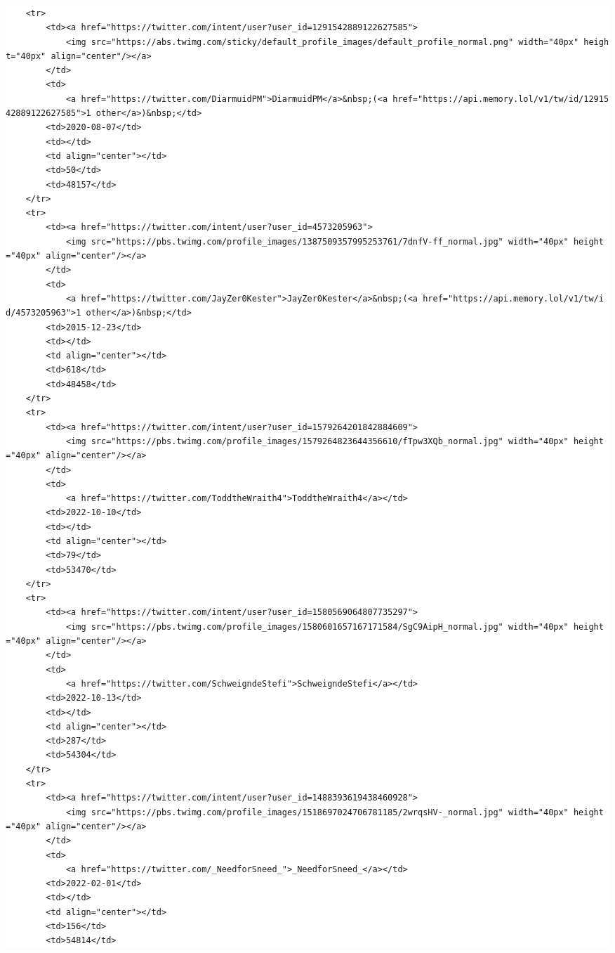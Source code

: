         <tr>
            <td><a href="https://twitter.com/intent/user?user_id=1291542889122627585">
                <img src="https://abs.twimg.com/sticky/default_profile_images/default_profile_normal.png" width="40px" height="40px" align="center"/></a>
            </td>
            <td>
                <a href="https://twitter.com/DiarmuidPM">DiarmuidPM</a>&nbsp;(<a href="https://api.memory.lol/v1/tw/id/1291542889122627585">1 other</a>)&nbsp;</td>
            <td>2020-08-07</td>
            <td></td>
            <td align="center"></td>
            <td>50</td>
            <td>48157</td>
        </tr>
        <tr>
            <td><a href="https://twitter.com/intent/user?user_id=4573205963">
                <img src="https://pbs.twimg.com/profile_images/1387509357995253761/7dnfV-ff_normal.jpg" width="40px" height="40px" align="center"/></a>
            </td>
            <td>
                <a href="https://twitter.com/JayZer0Kester">JayZer0Kester</a>&nbsp;(<a href="https://api.memory.lol/v1/tw/id/4573205963">1 other</a>)&nbsp;</td>
            <td>2015-12-23</td>
            <td></td>
            <td align="center"></td>
            <td>618</td>
            <td>48458</td>
        </tr>
        <tr>
            <td><a href="https://twitter.com/intent/user?user_id=1579264201842884609">
                <img src="https://pbs.twimg.com/profile_images/1579264823644356610/fTpw3XQb_normal.jpg" width="40px" height="40px" align="center"/></a>
            </td>
            <td>
                <a href="https://twitter.com/ToddtheWraith4">ToddtheWraith4</a></td>
            <td>2022-10-10</td>
            <td></td>
            <td align="center"></td>
            <td>79</td>
            <td>53470</td>
        </tr>
        <tr>
            <td><a href="https://twitter.com/intent/user?user_id=1580569064807735297">
                <img src="https://pbs.twimg.com/profile_images/1580601657167171584/SgC9AipH_normal.jpg" width="40px" height="40px" align="center"/></a>
            </td>
            <td>
                <a href="https://twitter.com/SchweigndeStefi">SchweigndeStefi</a></td>
            <td>2022-10-13</td>
            <td></td>
            <td align="center"></td>
            <td>287</td>
            <td>54304</td>
        </tr>
        <tr>
            <td><a href="https://twitter.com/intent/user?user_id=1488393619438460928">
                <img src="https://pbs.twimg.com/profile_images/1518697024706781185/2wrqsHV-_normal.jpg" width="40px" height="40px" align="center"/></a>
            </td>
            <td>
                <a href="https://twitter.com/_NeedforSneed_">_NeedforSneed_</a></td>
            <td>2022-02-01</td>
            <td></td>
            <td align="center"></td>
            <td>156</td>
            <td>54814</td>